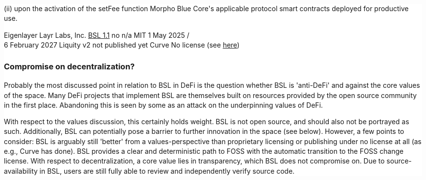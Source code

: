 (ii) upon the activation of the setFee function Morpho Blue Core's applicable protocol smart contracts deployed for productive use.
   </td>
  </tr>
  <tr>
   <td>Eigenlayer
   </td>
   <td>Layr Labs, Inc.
   </td>
   <td><a href="https://github.com/Layr-Labs/eigenlayer-contracts/blob/dev/LICENSE">BSL 1.1</a>
   </td>
   <td>no
   </td>
   <td>n/a
   </td>
   <td>MIT
   </td>
   <td>1 May 2025 / 
<br>
6 February 2027
   </td>
  </tr>
  <tr>
   <td>Liquity v2
   </td>
   <td colspan="6" >not published yet
   </td>
  </tr>
  <tr>
   <td>Curve
   </td>
   <td colspan="6" >No license (see <a href="https://github.com/curvefi/curve-contract/blob/master/LICENSE">here</a>)
   </td>
  </tr>
</table>


 


### Compromise on decentralization?

Probably the most discussed point in relation to BSL in DeFi is the question whether BSL is 'anti-DeFi' and against the core values of the space. Many DeFi projects that implement BSL are themselves built on resources provided by the open source community in the first place. Abandoning this is seen by some as an attack on the underpinning values of DeFi. 

With respect to the values discussion, this certainly holds weight. BSL is not open source, and should also not be portrayed as such. Additionally, BSL can potentially pose a barrier to further innovation in the space (see below). However, a few points to consider: BSL is arguably still 'better' from a values-perspective than proprietary licensing or publishing under no license at all (as e.g., Curve has done). BSL provides a clear and deterministic path to FOSS with the automatic transition to the FOSS change license. With respect to decentralization, a core value lies in transparency, which BSL does not compromise on. Due to source-availability in BSL, users are still fully able to review and independently verify source code.
